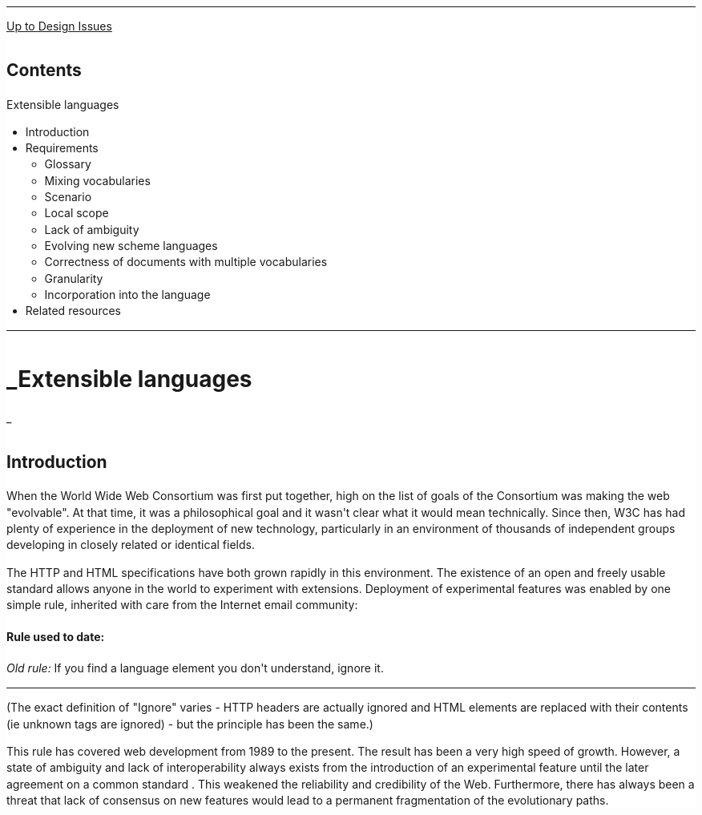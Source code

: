 * * *

[Up to Design Issues](https://www.w3.org/DesignIssues/Overview.html)

##  Contents

Extensible languages

  * Introduction
  * Requirements
    * Glossary
    * Mixing vocabularies
    * Scenario
    * Local scope
    * Lack of ambiguity
    * Evolving new scheme languages
    * Correctness of documents with multiple vocabularies
    * Granularity
    * Incorporation into the language
  * Related resources

* * *

#  _Extensible languages  
_

##  Introduction

When the World Wide Web Consortium was first put together, high on the list of
goals of the Consortium was making the web "evolvable".  At that time, it was
a philosophical goal and it wasn't clear what it would mean technically. Since
then, W3C has had plenty of experience in the deployment of new technology,
particularly in an environment of thousands of independent groups developing
in closely related or identical fields.

The HTTP and HTML specifications have both grown rapidly in this environment.
The existence of an open and freely usable standard allows anyone in the world
to experiment with extensions. Deployment of experimental features was enabled
by one simple rule, inherited with care from the Internet email community:

####  Rule used to date:

_Old rule:_ If you find a language element you don't understand, ignore it.  
  
---  
  
(The exact definition of "Ignore" varies - HTTP headers are actually ignored
and HTML elements are replaced with their contents (ie unknown tags are
ignored) - but the principle has been the same.)

This rule has covered web development from 1989 to the present.  The result
has been a very high speed of growth. However, a  state of ambiguity and lack
of interoperability always exists from the introduction of an experimental
feature until the later agreement on a common standard . This weakened the
reliability and credibility of the Web. Furthermore, there has always been a
threat that lack of consensus on new features would lead to a permanent
fragmentation of the evolutionary paths.

